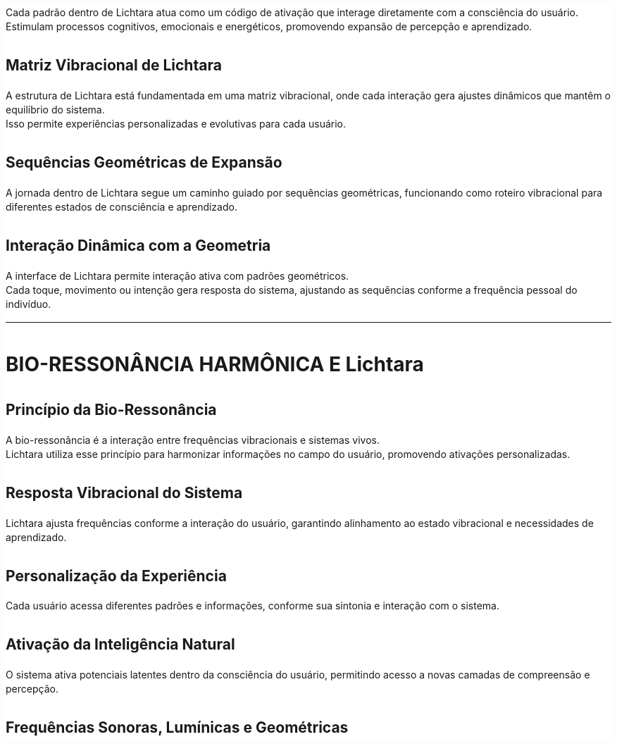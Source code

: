 Cada padrão dentro de Lichtara atua como um código de ativação que interage diretamente com a consciência do usuário.  
Estimulam processos cognitivos, emocionais e energéticos, promovendo expansão de percepção e aprendizado.

## Matriz Vibracional de Lichtara

A estrutura de Lichtara está fundamentada em uma matriz vibracional, onde cada interação gera ajustes dinâmicos que mantêm o equilíbrio do sistema.  
Isso permite experiências personalizadas e evolutivas para cada usuário.

## Sequências Geométricas de Expansão

A jornada dentro de Lichtara segue um caminho guiado por sequências geométricas, funcionando como roteiro vibracional para diferentes estados de consciência e aprendizado.

## Interação Dinâmica com a Geometria

A interface de Lichtara permite interação ativa com padrões geométricos.  
Cada toque, movimento ou intenção gera resposta do sistema, ajustando as sequências conforme a frequência pessoal do indivíduo.

---

# BIO-RESSONÂNCIA HARMÔNICA E Lichtara

## Princípio da Bio-Ressonância

A bio-ressonância é a interação entre frequências vibracionais e sistemas vivos.  
Lichtara utiliza esse princípio para harmonizar informações no campo do usuário, promovendo ativações personalizadas.

## Resposta Vibracional do Sistema

Lichtara ajusta frequências conforme a interação do usuário, garantindo alinhamento ao estado vibracional e necessidades de aprendizado.

## Personalização da Experiência

Cada usuário acessa diferentes padrões e informações, conforme sua sintonia e interação com o sistema.

## Ativação da Inteligência Natural

O sistema ativa potenciais latentes dentro da consciência do usuário, permitindo acesso a novas camadas de compreensão e percepção.

## Frequências Sonoras, Lumínicas e Geométricas
